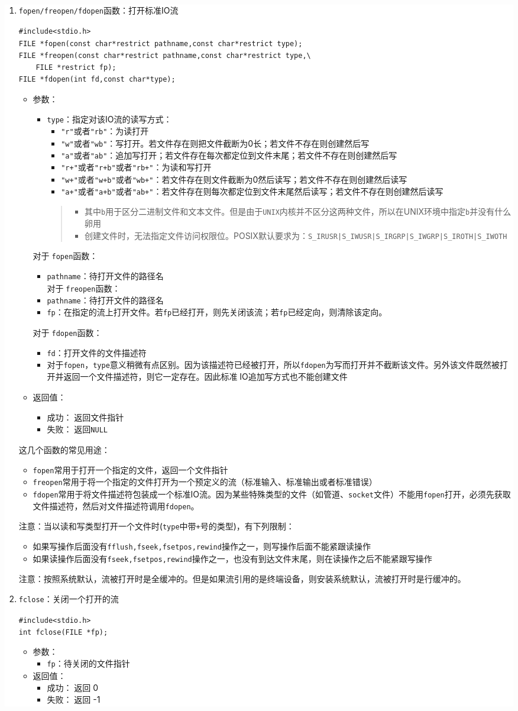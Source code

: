 1. `fopen/freopen/fdopen`函数：打开标准IO流
	
	```
	#include<stdio.h>
	FILE *fopen(const char*restrict pathname,const char*restrict type);
	FILE *freopen(const char*restrict pathname,const char*restrict type,\
		FILE *restrict fp);
	FILE *fdopen(int fd,const char*type);
	```

	- 参数：

		- `type`：指定对该IO流的读写方式：
			- `"r"`或者`"rb"`：为读打开
			- `"w"`或者`"wb"`：写打开。若文件存在则把文件截断为0长；若文件不存在则创建然后写
			- `"a"`或者`"ab"`：追加写打开；若文件存在每次都定位到文件末尾；若文件不存在则创建然后写
			- `"r+"`或者`"r+b"`或者`"rb+"`：为读和写打开
			- `"w+"`或者`"w+b"`或者`"wb+"`：若文件存在则文件截断为0然后读写；若文件不存在则创建然后读写
			- `"a+"`或者`"a+b"`或者`"ab+"`：若文件存在则每次都定位到文件末尾然后读写；若文件不存在则创建然后读写
			> - 其中`b`用于区分二进制文件和文本文件。但是由于`UNIX`内核并不区分这两种文件，所以在UNIX环境中指定`b`并没有什么卵用
			> - 创建文件时，无法指定文件访问权限位。POSIX默认要求为：`S_IRUSR|S_IWUSR|S_IRGRP|S_IWGRP|S_IROTH|S_IWOTH`

		对于 `fopen`函数：
		- `pathname`：待打开文件的路径名		
		对于 `freopen`函数：
		- `pathname`：待打开文件的路径名
		- `fp`：在指定的流上打开文件。若`fp`已经打开，则先关闭该流；若`fp`已经定向，则清除该定向。

		对于 `fdopen`函数：
		- `fd`：打开文件的文件描述符
		- 对于`fopen`，`type`意义稍微有点区别。因为该描述符已经被打开，所以`fdopen`为写而打开并不截断该文件。另外该文件既然被打开并返回一个文件描述符，则它一定存在。因此标准 IO追加写方式也不能创建文件
		
	- 返回值：
		- 成功： 返回文件指针
		- 失败： 返回`NULL`

	这几个函数的常见用途：
	- `fopen`常用于打开一个指定的文件，返回一个文件指针
	- `freopen`常用于将一个指定的文件打开为一个预定义的流（标准输入、标准输出或者标准错误）
	- `fdopen`常用于将文件描述符包装成一个标准IO流。因为某些特殊类型的文件（如管道、`socket`文件）不能用`fopen`打开，必须先获取文件描述符，然后对文件描述符调用`fdopen`。

	注意：当以读和写类型打开一个文件时(`type`中带`+`号的类型)，有下列限制：
	- 如果写操作后面没有`fflush,fseek,fsetpos,rewind`操作之一，则写操作后面不能紧跟读操作
	- 如果读操作后面没有`fseek,fsetpos,rewind`操作之一，也没有到达文件末尾，则在读操作之后不能紧跟写操作

	注意：按照系统默认，流被打开时是全缓冲的。但是如果流引用的是终端设备，则安装系统默认，流被打开时是行缓冲的。

2. `fclose`：关闭一个打开的流

	```
	#include<stdio.h>
	int fclose(FILE *fp);
	```
	- 参数：
		- `fp`：待关闭的文件指针
	- 返回值：
		- 成功： 返回 0
		- 失败： 返回 -1
